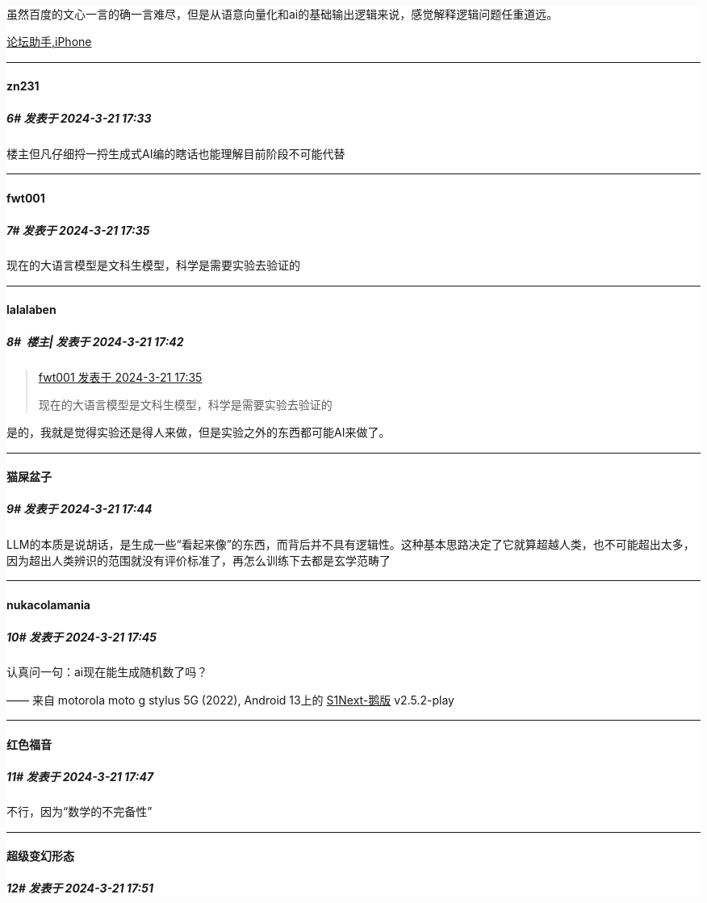 虽然百度的文心一言的确一言难尽，但是从语意向量化和ai的基础输出逻辑来说，感觉解释逻辑问题任重道远。

[论坛助手,iPhone](https://bbs.saraba1st.com/2b/forum.php?mod=viewthread&amp;tid=2029836)

*****

####  zn231  
##### 6#       发表于 2024-3-21 17:33

楼主但凡仔细捋一捋生成式AI编的瞎话也能理解目前阶段不可能代替

*****

####  fwt001  
##### 7#       发表于 2024-3-21 17:35

现在的大语言模型是文科生模型，科学是需要实验去验证的

*****

####  lalalaben  
##### 8#         楼主| 发表于 2024-3-21 17:42

<blockquote><a href="httphttps://bbs.saraba1st.com/2b/forum.php?mod=redirect&amp;goto=findpost&amp;pid=64324716&amp;ptid=2176486" target="_blank">fwt001 发表于 2024-3-21 17:35</a>

现在的大语言模型是文科生模型，科学是需要实验去验证的</blockquote>
是的，我就是觉得实验还是得人来做，但是实验之外的东西都可能AI来做了。

*****

####  猫屎盆子  
##### 9#       发表于 2024-3-21 17:44

LLM的本质是说胡话，是生成一些“看起来像”的东西，而背后并不具有逻辑性。这种基本思路决定了它就算超越人类，也不可能超出太多，因为超出人类辨识的范围就没有评价标准了，再怎么训练下去都是玄学范畴了

*****

####  nukacolamania  
##### 10#       发表于 2024-3-21 17:45

认真问一句：ai现在能生成随机数了吗？

—— 来自 motorola moto g stylus 5G (2022), Android 13上的 [S1Next-鹅版](https://github.com/ykrank/S1-Next/releases) v2.5.2-play

*****

####  红色福音  
##### 11#       发表于 2024-3-21 17:47

不行，因为“数学的不完备性”

*****

####  超级变幻形态  
##### 12#       发表于 2024-3-21 17:51
